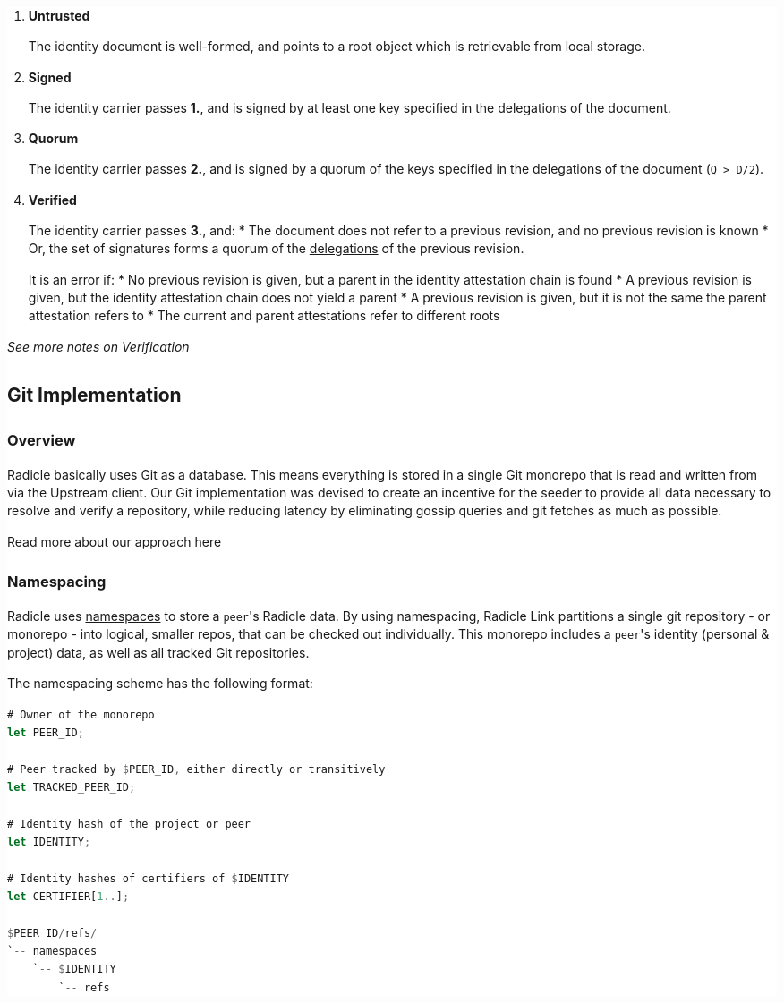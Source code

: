 1. **Untrusted**

    The identity document is well-formed, and points to a root object which is
    retrievable from local storage.

2. **Signed**

   The identity carrier passes **1.**, and is signed by at least one key
   specified in the delegations of the document.

3. **Quorum**

    The identity carrier passes **2.**, and is signed by a quorum of the keys
    specified in the delegations of the document (`Q > D/2`).

4. **Verified**

    The identity carrier passes **3.**, and: * The document does not refer to a
        previous revision, and no previous revision is known * Or, the set of
        signatures forms a quorum of the [delegations][dl] of the previous
        revision.

    It is an error if: * No previous revision is given, but a parent in the
        identity attestation chain is found * A previous revision is given, but
        the identity attestation chain does not yield a parent * A previous
        revision is given, but it is not the same the parent attestation refers
        to * The current and parent attestations refer to different roots

*See more notes on [Verification][ve]*

## Git Implementation

### Overview

Radicle basically uses Git as a database. This means everything is stored in a
single Git monorepo that is read and written from via the Upstream client. Our
Git implementation was devised to create an incentive for the seeder to provide
all data necessary to resolve and verify a repository, while reducing latency by
eliminating gossip queries and git fetches as much as possible. 

Read more about our approach [here][ir]

### Namespacing

Radicle uses [namespaces][ns] to store a `peer`'s Radicle data. By using
namespacing, Radicle Link partitions a single git repository - or monorepo -
into logical, smaller repos, that can be checked out individually. This monorepo
includes a `peer`'s identity (personal & project) data, as well as all tracked
Git repositories.

The namespacing scheme has the following format:

```rust
# Owner of the monorepo
let PEER_ID;

# Peer tracked by $PEER_ID, either directly or transitively
let TRACKED_PEER_ID;

# Identity hash of the project or peer
let IDENTITY;

# Identity hashes of certifiers of $IDENTITY
let CERTIFIER[1..];

$PEER_ID/refs/
`-- namespaces
    `-- $IDENTITY
        `-- refs
```

[dl]: #delegations
[dm]: #data-model
[dp]: #doc-payload
[fe]: #fetching
[gi]: #git-implementation
[gs]: using-radicle/adding-a-seed-node.md
[ka]: #key-architecture
[na]: #namespacing
[mr]: using-radicle/tracking-and-viewing.md
[ri]: glossary.md/#radicle-id
[rs]: using-radicle/running-a-seed-node.md
[ru]: #radicle-urns
[se]: #serialisation
[vr]: #verification
[sg]: /img/socialgraph.png
[cr]: https://github.com/radicle-dev/radicle-link
[de]: https://github.com/radicle-dev/radicle-link/blob/master/docs/spec/identities.md#delegations
[gt]: https://git-scm.com/docs/git-interpret-trailers
[fs]: https://github.com/radicle-dev/radicle-link/blob/master/docs/rfc/identity_resolution.md#fetching
[ir]: https://github.com/radicle-dev/radicle-link/blob/master/docs/rfc/identity_resolution.md
[mh]: https://multiformats.io/multihash/
[mu]: https://github.com/multiformats/multibase
[ns]: https://git-scm.com/docs/gitnamespaces
[r3]: https://tools.ietf.org/html/rfc3986
[r8]: https://tools.ietf.org/html/rfc8141
[rc]: https://radicle.community/t/the-radicle-social-model/317
[sc]: https://github.com/radicle-dev/radicle-link/blob/master/spec/radicle-link.md#cryptographic-identities
[se]: https://github.com/radicle-dev/radicle-link/blob/master/docs/spec/identities.md#serialisation
[sp]: https://github.com/radicle-dev/radicle-link/blob/9e1cfdf8bbb77a31f9a4c39352cf6faea220afc2/docs/spec/identities.md
[sr]: https://git-scm.com/docs/git-symbolic-ref
[ss]: https://scuttlebutt.nz/
[tu]: https://theupdateframework.io/
[ur]: https://github.com/radicle-dev/radicle-link/blob/master/docs/spec/identities.md#radicle-urns
[ve]: https://github.com/radicle-dev/radicle-link/blob/master/docs/spec/identities.md#verification
[zb]: http://philzimmermann.com/docs/human-oriented-base-32-encoding.txt